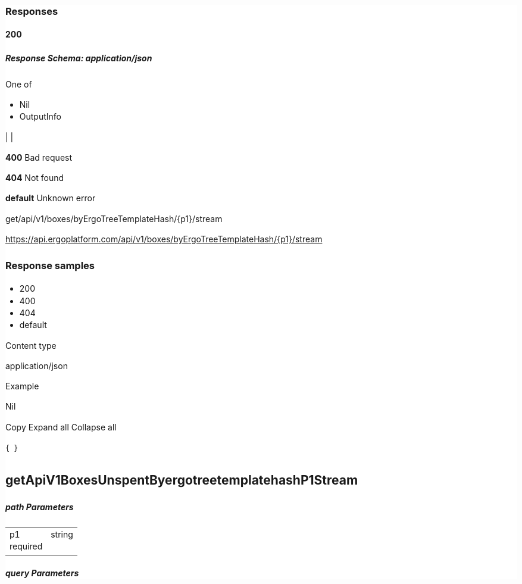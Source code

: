 ### Responses

**200**

##### Response Schema: application/json

One of

- Nil
- OutputInfo

|
|

**400**
Bad request

**404**
Not found

**default**
Unknown error

get/api/v1/boxes/byErgoTreeTemplateHash/{p1}/stream

https://api.ergoplatform.com/api/v1/boxes/byErgoTreeTemplateHash/{p1}/stream

### Response samples

- 200
- 400
- 404
- default

Content type

application/json

Example

Nil

Copy
Expand all  Collapse all

`{ }`

## getApiV1BoxesUnspentByergotreetemplatehashP1Stream

##### path Parameters

|     |     |
| --- | --- |
| p1<br>required | string |

##### query Parameters
